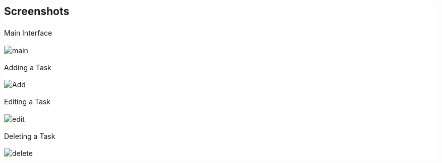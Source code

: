 ## Screenshots
Main Interface

<img width="868" alt="main" src="https://github.com/user-attachments/assets/b9b8102b-85a7-4e24-aba9-8ad955930976">

Adding a Task

<img width="866" alt="Add" src="https://github.com/user-attachments/assets/856ce8f0-c24b-4f56-8847-b782f65160ea">

Editing a Task

<img width="867" alt="edit" src="https://github.com/user-attachments/assets/008e82cf-30d1-4d5d-b6c4-c89869830d34">

Deleting a Task

<img width="865" alt="delete" src="https://github.com/user-attachments/assets/ace4a090-1ba8-4276-b452-e5fc5cd8efff">

